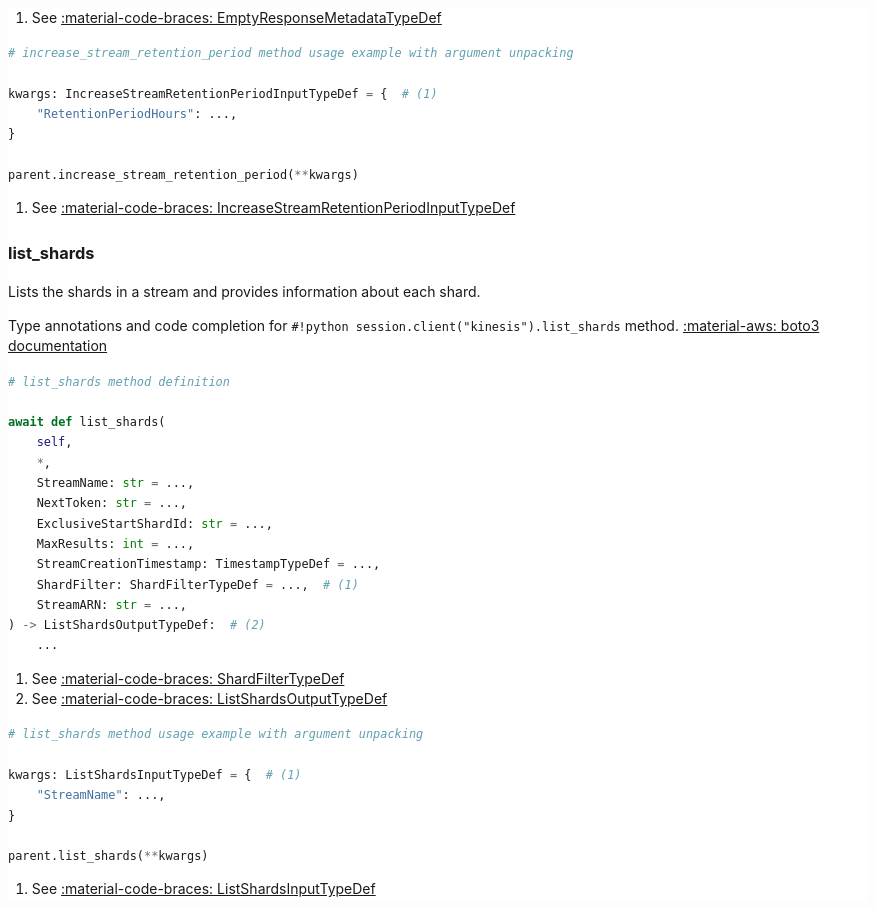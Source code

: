 1. See [:material-code-braces: EmptyResponseMetadataTypeDef](./type_defs.md#emptyresponsemetadatatypedef)


```python
# increase_stream_retention_period method usage example with argument unpacking

kwargs: IncreaseStreamRetentionPeriodInputTypeDef = {  # (1)
    "RetentionPeriodHours": ...,
}

parent.increase_stream_retention_period(**kwargs)
```

1. See [:material-code-braces: IncreaseStreamRetentionPeriodInputTypeDef](./type_defs.md#increasestreamretentionperiodinputtypedef)

### list\_shards

Lists the shards in a stream and provides information about each shard.

Type annotations and code completion for `#!python session.client("kinesis").list_shards` method.
[:material-aws: boto3 documentation](https://boto3.amazonaws.com/v1/documentation/api/latest/reference/services/kinesis.html#Kinesis.Client)

```python
# list_shards method definition

await def list_shards(
    self,
    *,
    StreamName: str = ...,
    NextToken: str = ...,
    ExclusiveStartShardId: str = ...,
    MaxResults: int = ...,
    StreamCreationTimestamp: TimestampTypeDef = ...,
    ShardFilter: ShardFilterTypeDef = ...,  # (1)
    StreamARN: str = ...,
) -> ListShardsOutputTypeDef:  # (2)
    ...
```

1. See [:material-code-braces: ShardFilterTypeDef](./type_defs.md#shardfiltertypedef)
2. See [:material-code-braces: ListShardsOutputTypeDef](./type_defs.md#listshardsoutputtypedef)


```python
# list_shards method usage example with argument unpacking

kwargs: ListShardsInputTypeDef = {  # (1)
    "StreamName": ...,
}

parent.list_shards(**kwargs)
```

1. See [:material-code-braces: ListShardsInputTypeDef](./type_defs.md#listshardsinputtypedef)
